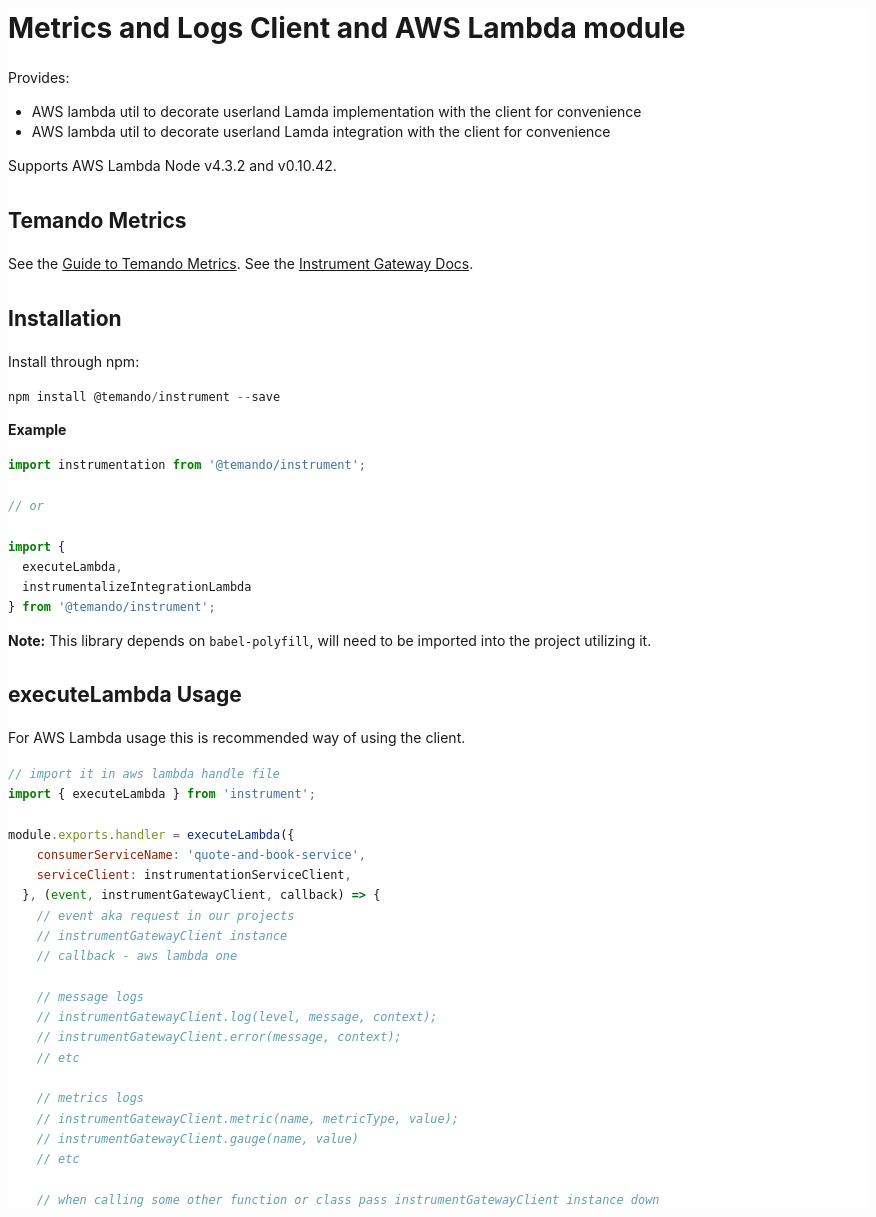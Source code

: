 # Metrics and Logs Client and AWS Lambda module

Provides:
 - AWS lambda util to decorate userland Lamda implementation with the client for convenience
 - AWS lambda util to decorate userland Lamda integration with the client for convenience

Supports AWS Lambda Node v4.3.2 and v0.10.42.

## Temando Metrics

See the [Guide to Temando Metrics](https://src.temando.io/project-phoenix/instrumentation-gateway/blob/master/guide_to_temando_metrics.md).
See the [Instrument Gateway Docs](https://src.temando.io/project-phoenix/instrumentation-gateway).

## Installation

Install through npm:

```javascript
npm install @temando/instrument --save
```

__Example__

```javascript
import instrumentation from '@temando/instrument';

// or

import {
  executeLambda,
  instrumentalizeIntegrationLambda
} from '@temando/instrument';
```

**Note:** This library depends on `babel-polyfill`, will need to be imported into the project utilizing it.

## executeLambda Usage

For AWS Lambda usage this is recommended way of using the client.

```javascript
// import it in aws lambda handle file
import { executeLambda } from 'instrument';

module.exports.handler = executeLambda({
    consumerServiceName: 'quote-and-book-service',
    serviceClient: instrumentationServiceClient,
  }, (event, instrumentGatewayClient, callback) => {
    // event aka request in our projects
    // instrumentGatewayClient instance
    // callback - aws lambda one

    // message logs
    // instrumentGatewayClient.log(level, message, context);
    // instrumentGatewayClient.error(message, context);
    // etc

    // metrics logs
    // instrumentGatewayClient.metric(name, metricType, value);
    // instrumentGatewayClient.gauge(name, value)
    // etc

    // when calling some other function or class pass instrumentGatewayClient instance down
```